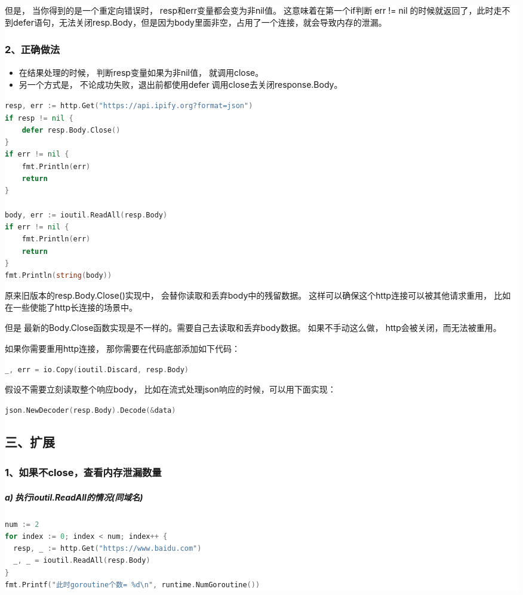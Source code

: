 但是， 当你得到的是一个重定向错误时， resp和err变量都会变为非nil值。 这意味着在第一个if判断 err != nil 的时候就返回了，此时走不到defer语句，无法关闭resp.Body，但是因为body里面非空，占用了一个连接，就会导致内存的泄漏。

### 2、正确做法

- 在结果处理的时候， 判断resp变量如果为非nil值， 就调用close。
- 另一个方式是， 不论成功失败，退出前都使用defer 调用close去关闭response.Body。

```go
resp, err := http.Get("https://api.ipify.org?format=json")
if resp != nil {
    defer resp.Body.Close()
}
if err != nil {
    fmt.Println(err)
    return
}

body, err := ioutil.ReadAll(resp.Body)
if err != nil {
    fmt.Println(err)
    return
}
fmt.Println(string(body)) 
```
原来旧版本的resp.Body.Close()实现中， 会替你读取和丢弃body中的残留数据。 这样可以确保这个http连接可以被其他请求重用， 比如在一些使能了http长连接的场景中。

但是 最新的Body.Close函数实现是不一样的。需要自己去读取和丢弃body数据。 如果不手动这么做， http会被关闭，而无法被重用。

如果你需要重用http连接， 那你需要在代码底部添加如下代码：

```go
_, err = io.Copy(ioutil.Discard, resp.Body)  
```

假设不需要立刻读取整个响应body， 比如在流式处理json响应的时候，可以用下面实现：

```go
json.NewDecoder(resp.Body).Decode(&data)   
```

## 三、扩展

### 1、如果不close，查看内存泄漏数量

##### a) 执行ioutil.ReadAll的情况(同域名)

```go
num := 2
for index := 0; index < num; index++ {
  resp, _ := http.Get("https://www.baidu.com")
  _, _ = ioutil.ReadAll(resp.Body)
}
fmt.Printf("此时goroutine个数= %d\n", runtime.NumGoroutine())
```

